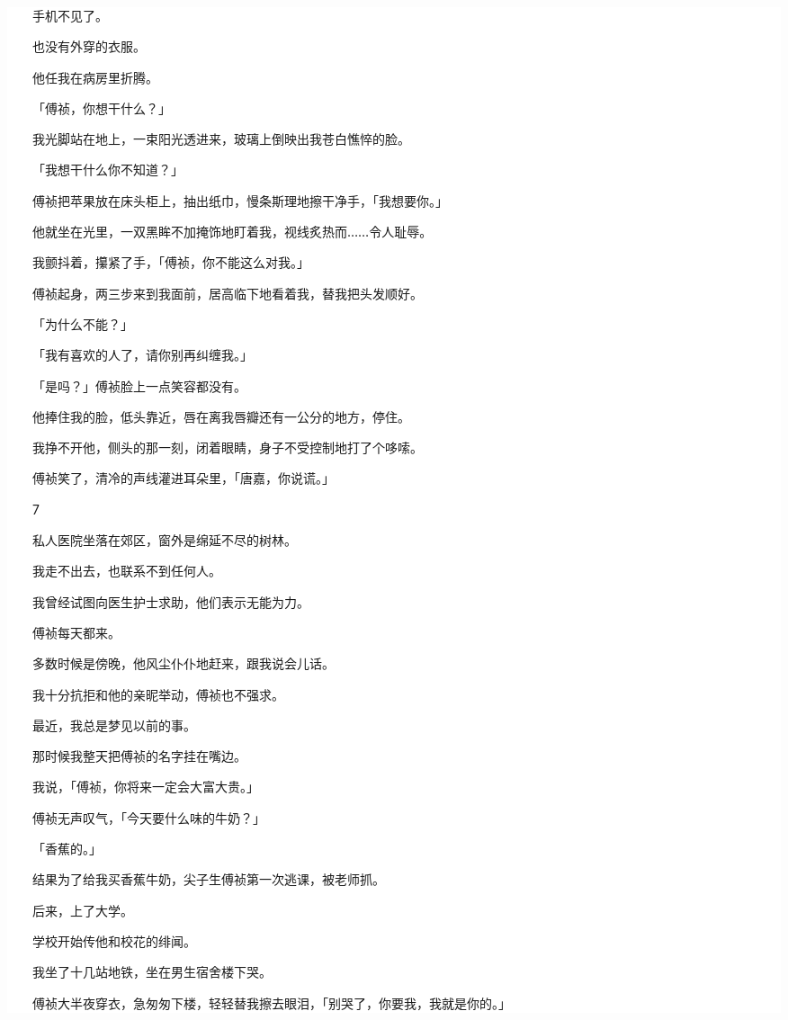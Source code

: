 &emsp;&emsp;手机不见了。  
  
&emsp;&emsp;也没有外穿的衣服。  
  
&emsp;&emsp;他任我在病房里折腾。  
  
&emsp;&emsp;「傅祯，你想干什么？」  
  
&emsp;&emsp;我光脚站在地上，一束阳光透进来，玻璃上倒映出我苍白憔悴的脸。  
  
&emsp;&emsp;「我想干什么你不知道？」  
  
&emsp;&emsp;傅祯把苹果放在床头柜上，抽出纸巾，慢条斯理地擦干净手，「我想要你。」  
  
&emsp;&emsp;他就坐在光里，一双黑眸不加掩饰地盯着我，视线炙热而……令人耻辱。  
  
&emsp;&emsp;我颤抖着，攥紧了手，「傅祯，你不能这么对我。」  
  
&emsp;&emsp;傅祯起身，两三步来到我面前，居高临下地看着我，替我把头发顺好。  
  
&emsp;&emsp;「为什么不能？」  
  
&emsp;&emsp;「我有喜欢的人了，请你别再纠缠我。」  
  
&emsp;&emsp;「是吗？」傅祯脸上一点笑容都没有。  
  
&emsp;&emsp;他捧住我的脸，低头靠近，唇在离我唇瓣还有一公分的地方，停住。  
  
&emsp;&emsp;我挣不开他，侧头的那一刻，闭着眼睛，身子不受控制地打了个哆嗦。  
  
&emsp;&emsp;傅祯笑了，清冷的声线灌进耳朵里，「唐嘉，你说谎。」  
  
&emsp;&emsp;7  
  
&emsp;&emsp;私人医院坐落在郊区，窗外是绵延不尽的树林。  
  
&emsp;&emsp;我走不出去，也联系不到任何人。  
  
&emsp;&emsp;我曾经试图向医生护士求助，他们表示无能为力。  
  
&emsp;&emsp;傅祯每天都来。  
  
&emsp;&emsp;多数时候是傍晚，他风尘仆仆地赶来，跟我说会儿话。  
  
&emsp;&emsp;我十分抗拒和他的亲昵举动，傅祯也不强求。  
  
&emsp;&emsp;最近，我总是梦见以前的事。  
  
&emsp;&emsp;那时候我整天把傅祯的名字挂在嘴边。  
  
&emsp;&emsp;我说，「傅祯，你将来一定会大富大贵。」  
  
&emsp;&emsp;傅祯无声叹气，「今天要什么味的牛奶？」  
  
&emsp;&emsp;「香蕉的。」  
  
&emsp;&emsp;结果为了给我买香蕉牛奶，尖子生傅祯第一次逃课，被老师抓。  
  
&emsp;&emsp;后来，上了大学。  
  
&emsp;&emsp;学校开始传他和校花的绯闻。  
  
&emsp;&emsp;我坐了十几站地铁，坐在男生宿舍楼下哭。  
  
&emsp;&emsp;傅祯大半夜穿衣，急匆匆下楼，轻轻替我擦去眼泪，「别哭了，你要我，我就是你的。」  
  